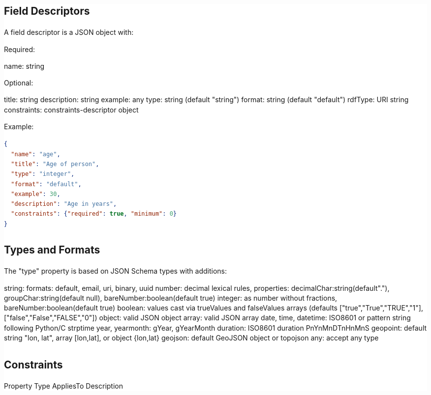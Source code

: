 ## Field Descriptors

A field descriptor is a JSON object with:

Required:

name: string

Optional:

title: string
description: string
example: any
type: string (default "string")
format: string (default "default")
rdfType: URI string
constraints: constraints-descriptor object

Example:

```json
{
  "name": "age",
  "title": "Age of person",
  "type": "integer",
  "format": "default",
  "example": 30,
  "description": "Age in years",
  "constraints": {"required": true, "minimum": 0}
}
```

## Types and Formats

The "type" property is based on JSON Schema types with additions:

string: formats: default, email, uri, binary, uuid
number: decimal lexical rules, properties: decimalChar:string(default"."), groupChar:string(default null), bareNumber:boolean(default true)
integer: as number without fractions, bareNumber:boolean(default true)
boolean: values cast via trueValues and falseValues arrays (defaults ["true","True","TRUE","1"], ["false","False","FALSE","0"])
object: valid JSON object
array: valid JSON array
date, time, datetime: ISO8601 or pattern string following Python/C strptime
year, yearmonth: gYear, gYearMonth
duration: ISO8601 duration PnYnMnDTnHnMnS
geopoint: default string "lon, lat", array [lon,lat], or object {lon,lat}
geojson: default GeoJSON object or topojson
any: accept any type

## Constraints

Property    Type          AppliesTo        Description
